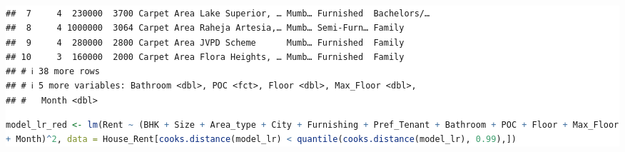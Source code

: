     ##  7     4  230000  3700 Carpet Area Lake Superior, … Mumb… Furnished  Bachelors/…
    ##  8     4 1000000  3064 Carpet Area Raheja Artesia,… Mumb… Semi-Furn… Family     
    ##  9     4  280000  2800 Carpet Area JVPD Scheme      Mumb… Furnished  Family     
    ## 10     3  160000  2000 Carpet Area Flora Heights, … Mumb… Furnished  Family     
    ## # ℹ 38 more rows
    ## # ℹ 5 more variables: Bathroom <dbl>, POC <fct>, Floor <dbl>, Max_Floor <dbl>,
    ## #   Month <dbl>

``` r
model_lr_red <- lm(Rent ~ (BHK + Size + Area_type + City + Furnishing + Pref_Tenant + Bathroom + POC + Floor + Max_Floor + Month)^2, data = House_Rent[cooks.distance(model_lr) < quantile(cooks.distance(model_lr), 0.99),])
```

